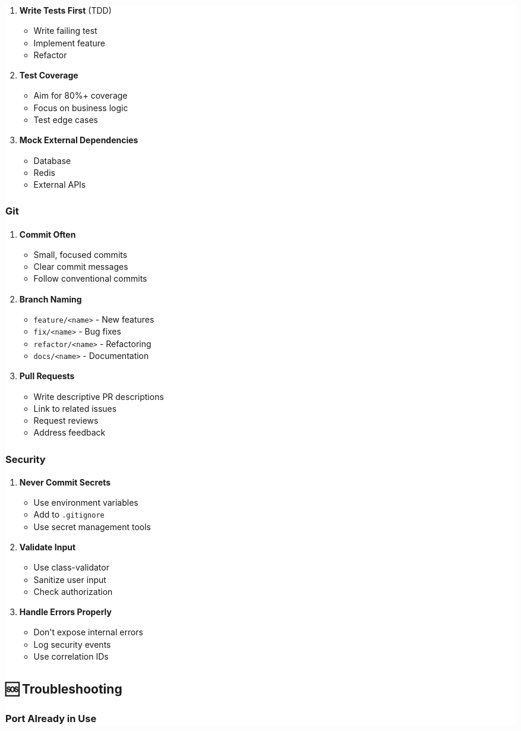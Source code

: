 1. **Write Tests First** (TDD)
   - Write failing test
   - Implement feature
   - Refactor

2. **Test Coverage**
   - Aim for 80%+ coverage
   - Focus on business logic
   - Test edge cases

3. **Mock External Dependencies**
   - Database
   - Redis
   - External APIs

### Git

1. **Commit Often**
   - Small, focused commits
   - Clear commit messages
   - Follow conventional commits

2. **Branch Naming**
   - `feature/<name>` - New features
   - `fix/<name>` - Bug fixes
   - `refactor/<name>` - Refactoring
   - `docs/<name>` - Documentation

3. **Pull Requests**
   - Write descriptive PR descriptions
   - Link to related issues
   - Request reviews
   - Address feedback

### Security

1. **Never Commit Secrets**
   - Use environment variables
   - Add to `.gitignore`
   - Use secret management tools

2. **Validate Input**
   - Use class-validator
   - Sanitize user input
   - Check authorization

3. **Handle Errors Properly**
   - Don't expose internal errors
   - Log security events
   - Use correlation IDs

## 🆘 Troubleshooting

### Port Already in Use
